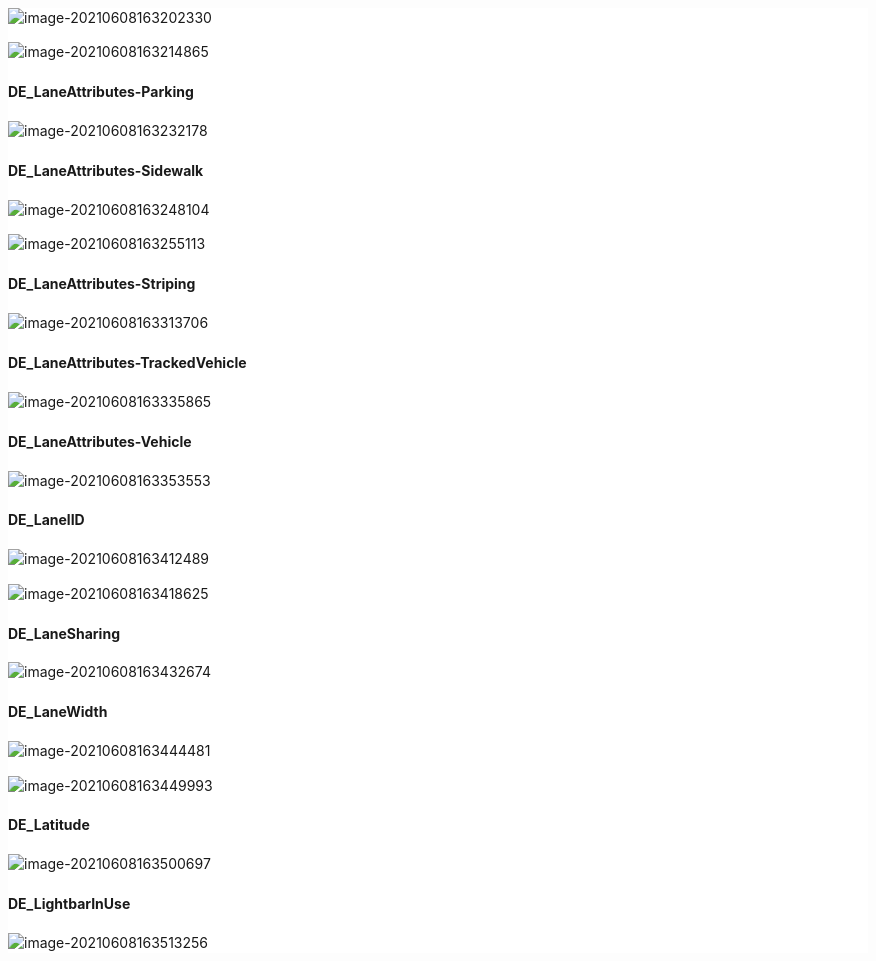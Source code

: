 ![image-20210608163202330](https://gitee.com/AiShiYuShiJiePingXing/img/raw/master/img/image-20210608163202330.png)

![image-20210608163214865](https://gitee.com/AiShiYuShiJiePingXing/img/raw/master/img/image-20210608163214865.png)

#### DE_LaneAttributes-Parking

![image-20210608163232178](https://gitee.com/AiShiYuShiJiePingXing/img/raw/master/img/image-20210608163232178.png)

#### DE_LaneAttributes-Sidewalk

![image-20210608163248104](https://gitee.com/AiShiYuShiJiePingXing/img/raw/master/img/image-20210608163248104.png)

![image-20210608163255113](https://gitee.com/AiShiYuShiJiePingXing/img/raw/master/img/image-20210608163255113.png)

#### DE_LaneAttributes-Striping

![image-20210608163313706](https://gitee.com/AiShiYuShiJiePingXing/img/raw/master/img/image-20210608163313706.png)

#### DE_LaneAttributes-TrackedVehicle

![image-20210608163335865](https://gitee.com/AiShiYuShiJiePingXing/img/raw/master/img/image-20210608163335865.png)

#### DE_LaneAttributes-Vehicle

![image-20210608163353553](https://gitee.com/AiShiYuShiJiePingXing/img/raw/master/img/image-20210608163353553.png)

#### DE_LanelID

![image-20210608163412489](https://gitee.com/AiShiYuShiJiePingXing/img/raw/master/img/image-20210608163412489.png)

![image-20210608163418625](https://gitee.com/AiShiYuShiJiePingXing/img/raw/master/img/image-20210608163418625.png)

#### DE_LaneSharing

![image-20210608163432674](https://gitee.com/AiShiYuShiJiePingXing/img/raw/master/img/image-20210608163432674.png)

#### DE_LaneWidth

![image-20210608163444481](https://gitee.com/AiShiYuShiJiePingXing/img/raw/master/img/image-20210608163444481.png)

![image-20210608163449993](https://gitee.com/AiShiYuShiJiePingXing/img/raw/master/img/image-20210608163449993.png)

#### DE_Latitude

![image-20210608163500697](https://gitee.com/AiShiYuShiJiePingXing/img/raw/master/img/image-20210608163500697.png)

#### DE_LightbarInUse

![image-20210608163513256](https://gitee.com/AiShiYuShiJiePingXing/img/raw/master/img/image-20210608163513256.png)
